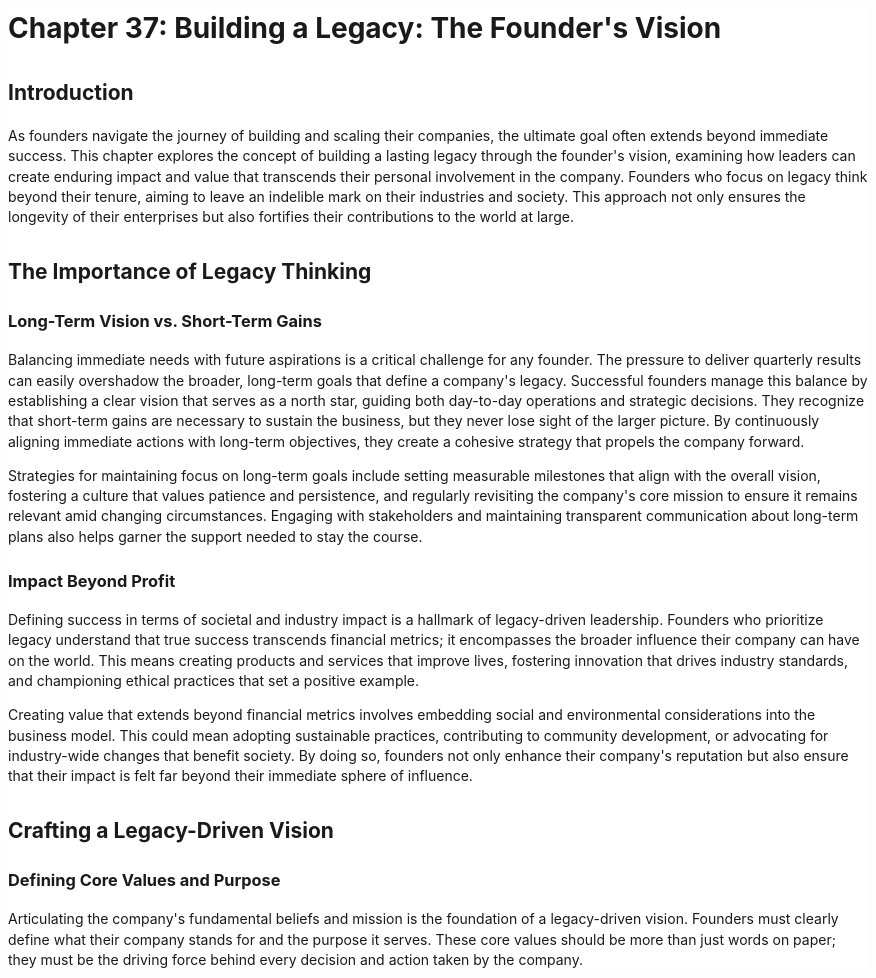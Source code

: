 # Chapter 37: Building a Legacy: The Founder's Vision

## Introduction

As founders navigate the journey of building and scaling their companies, the ultimate goal often extends beyond immediate success. This chapter explores the concept of building a lasting legacy through the founder's vision, examining how leaders can create enduring impact and value that transcends their personal involvement in the company. Founders who focus on legacy think beyond their tenure, aiming to leave an indelible mark on their industries and society. This approach not only ensures the longevity of their enterprises but also fortifies their contributions to the world at large.

## The Importance of Legacy Thinking

### Long-Term Vision vs. Short-Term Gains

Balancing immediate needs with future aspirations is a critical challenge for any founder. The pressure to deliver quarterly results can easily overshadow the broader, long-term goals that define a company's legacy. Successful founders manage this balance by establishing a clear vision that serves as a north star, guiding both day-to-day operations and strategic decisions. They recognize that short-term gains are necessary to sustain the business, but they never lose sight of the larger picture. By continuously aligning immediate actions with long-term objectives, they create a cohesive strategy that propels the company forward.

Strategies for maintaining focus on long-term goals include setting measurable milestones that align with the overall vision, fostering a culture that values patience and persistence, and regularly revisiting the company's core mission to ensure it remains relevant amid changing circumstances. Engaging with stakeholders and maintaining transparent communication about long-term plans also helps garner the support needed to stay the course.

### Impact Beyond Profit

Defining success in terms of societal and industry impact is a hallmark of legacy-driven leadership. Founders who prioritize legacy understand that true success transcends financial metrics; it encompasses the broader influence their company can have on the world. This means creating products and services that improve lives, fostering innovation that drives industry standards, and championing ethical practices that set a positive example.

Creating value that extends beyond financial metrics involves embedding social and environmental considerations into the business model. This could mean adopting sustainable practices, contributing to community development, or advocating for industry-wide changes that benefit society. By doing so, founders not only enhance their company's reputation but also ensure that their impact is felt far beyond their immediate sphere of influence.

## Crafting a Legacy-Driven Vision

### Defining Core Values and Purpose

Articulating the company's fundamental beliefs and mission is the foundation of a legacy-driven vision. Founders must clearly define what their company stands for and the purpose it serves. These core values should be more than just words on paper; they must be the driving force behind every decision and action taken by the company. 
